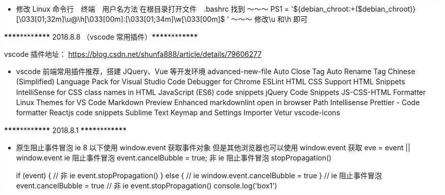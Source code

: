 * 修改 Linux 命令行　终端　用户名方法
  在根目录打开文件　.bashrc 找到
  ～～～
  PS1 = '${debian_chroot:+($debian_chroot)}\[\033[01;32m\]\u@\h\[\033[00m\]:\[\033[01;34m\]\w\[\033[00m\]\$ '
  ～～～
  修改\u 和\h 即可

****\*\*\*\*****\*\*\*\*****\*\*\*\***** 2018.8.8 （vscode 常用插件）******\*\*\*\*******\*\*\*\*******\*\*\*\*******

vscode 插件地址： https://blog.csdn.net/shunfa888/article/details/79606277

- vscode 前端常用插件推荐，搭建 JQuery、Vue 等开发环境
  advanced-new-file
  Auto Close Tag
  Auto Rename Tag
  Chinese (Simplified) Language Pack for Visual Studio Code
  Debugger for Chrome
  ESLint
  HTML CSS Support
  HTML Snippets
  IntelliSense for CSS class names in HTML
  JavaScript (ES6) code snippets
  jQuery Code Snippets
  JS-CSS-HTML Formatter
  Linux Themes for VS Code
  Markdown Preview Enhanced
  markdownlint
  open in browser
  Path Intellisense
  Prettier - Code formatter
  Reactjs code snippets
  Sublime Text Keymap and Settings Importer
  Vetur
  vscode-icons

****\*\*\*\*****\*\*\*\*****\*\*\*\***** 2018.8.1 ******\*\*\*\*******\*\*\*\*******\*\*\*\*******

- 原生阻止事件冒泡
  ie 8 以下使用 window.event 获取事件对象 但是其他浏览器也可以使用 window.event 获取
  eve = event || window.event
  ie 阻止事件冒泡 event.cancelBubble = true;
  非 ie 阻止事件冒泡 stopPropagation()

  if (event) {
  // 非 ie
  event.stopPropagation()
  } else {
  // ie
  window.event.cancelBubble = true
  }
  // ie 阻止事件冒泡 event.cancelBubble = true
  // 非 ie event.stopPropagation()
  console.log('box1')
